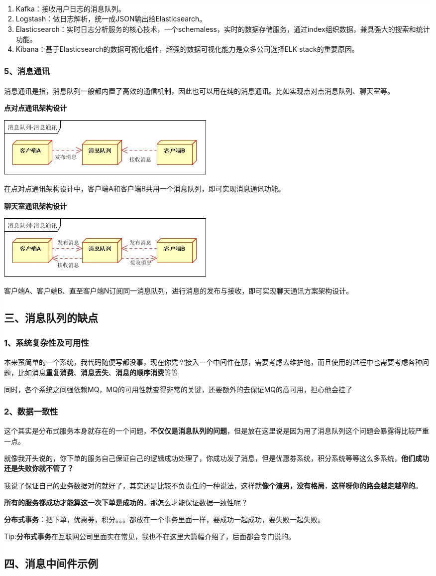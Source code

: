 1. Kafka：接收用户日志的消息队列。
2. Logstash：做日志解析，统一成JSON输出给Elasticsearch。
3. Elasticsearch：实时日志分析服务的核心技术，一个schemaless，实时的数据存储服务，通过index组织数据，兼具强大的搜索和统计功能。
4. Kibana：基于Elasticsearch的数据可视化组件，超强的数据可视化能力是众多公司选择ELK stack的重要原因。

### 5、消息通讯

消息通讯是指，消息队列一般都内置了高效的通信机制，因此也可以用在纯的消息通讯。比如实现点对点消息队列、聊天室等。

**点对点通讯架构设计**

![img](../doc/mq-9.png)

在点对点通讯架构设计中，客户端A和客户端B共用一个消息队列，即可实现消息通讯功能。

**聊天室通讯架构设计**

![img](../doc/mq-10.png)

客户端A、客户端B、直至客户端N订阅同一消息队列，进行消息的发布与接收，即可实现聊天通讯方案架构设计。

## 三、消息队列的缺点

### 1、系统复杂性及可用性

本来蛮简单的一个系统，我代码随便写都没事，现在你凭空接入一个中间件在那，需要考虑去维护他，而且使用的过程中也需要考虑各种问题，比如消息**重复消费**、**消息丢失**、**消息的顺序消费**等等

同时，各个系统之间强依赖MQ，MQ的可用性就变得非常的关键，还要额外的去保证MQ的高可用，担心他会挂了

### 2、数据一致性

这个其实是分布式服务本身就存在的一个问题，**不仅仅是消息队列的问题**，但是放在这里说是因为用了消息队列这个问题会暴露得比较严重一点。

就像我开头说的，你下单的服务自己保证自己的逻辑成功处理了，你成功发了消息，但是优惠券系统，积分系统等等这么多系统，**他们成功还是失败你就不管了？**

我说了保证自己的业务数据对的就好了，其实还是比较不负责任的一种说法，这样就**像个渣男，没有格局**，**这样呀你的路会越走越窄的**。

**所有的服务都成功才能算这一次下单是成功的**，那怎么才能保证数据一致性呢？

**分布式事务**：把下单，优惠券，积分。。。都放在一个事务里面一样，要成功一起成功，要失败一起失败。

Tip:**分布式事务**在互联网公司里面实在常见，我也不在这里大篇幅介绍了，后面都会专门说的。

## 四、消息中间件示例
